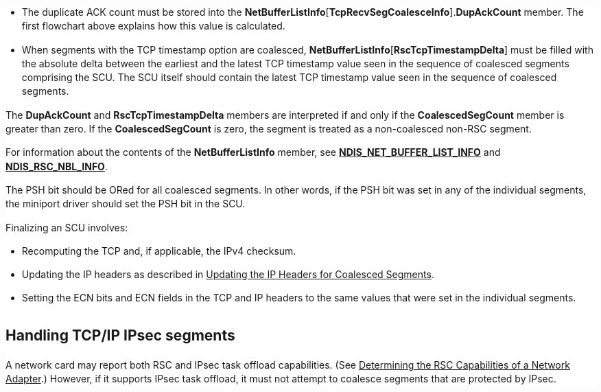 - The duplicate ACK count must be stored into the **NetBufferListInfo**\[**TcpRecvSegCoalesceInfo**\].**DupAckCount** member. The first flowchart above explains how this value is calculated.

- When segments with the TCP timestamp option are coalesced, **NetBufferListInfo**\[**RscTcpTimestampDelta**\] must be filled with the absolute delta between the earliest and the latest TCP timestamp value seen in the sequence of coalesced segments comprising the SCU. The SCU itself should contain the latest TCP timestamp value seen in the sequence of coalesced segments.

The **DupAckCount** and **RscTcpTimestampDelta** members are interpreted if and only if the **CoalescedSegCount** member is greater than zero. If the **CoalescedSegCount** is zero, the segment is treated as a non-coalesced non-RSC segment.

For information about the contents of the **NetBufferListInfo** member, see [**NDIS\_NET\_BUFFER\_LIST\_INFO**](/windows-hardware/drivers/ddi/nblinfo/ne-nblinfo-ndis_net_buffer_list_info) and [**NDIS\_RSC\_NBL\_INFO**](/windows-hardware/drivers/ddi/nblrsc/ns-nblrsc-ndis_rsc_nbl_info).

The PSH bit should be ORed for all coalesced segments. In other words, if the PSH bit was set in any of the individual segments, the miniport driver should set the PSH bit in the SCU.

Finalizing an SCU involves:

- Recomputing the TCP and, if applicable, the IPv4 checksum.

- Updating the IP headers as described in [Updating the IP Headers for Coalesced Segments](updating-the-ip-headers-for-coalesced-segments.md).

- Setting the ECN bits and ECN fields in the TCP and IP headers to the same values that were set in the individual segments.

## Handling TCP/IP IPsec segments

A network card may report both RSC and IPsec task offload capabilities. (See [Determining the RSC Capabilities of a Network Adapter](determining-the-rsc-capabilities-of-a-network-adapter.md).) However, if it supports IPsec task offload, it must not attempt to coalesce segments that are protected by IPsec.
